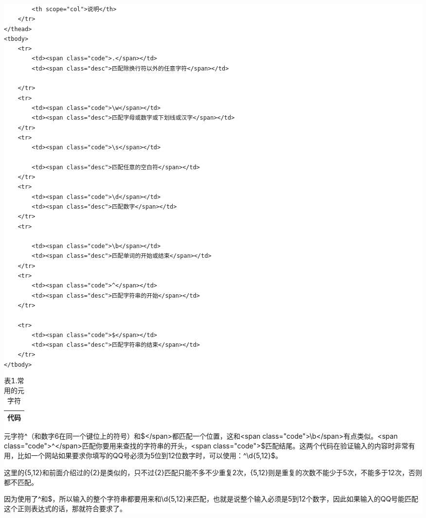 <table cellspacing="0" width="100%">
    <caption>表1.常用的元字符</caption>
    <thead>
        <tr>
            <th scope="col">代码</th>

            <th scope="col">说明</th>
        </tr>
    </thead>
    <tbody>
        <tr>
            <td><span class="code">.</span></td>
            <td><span class="desc">匹配除换行符以外的任意字符</span></td>

        </tr>
        <tr>
            <td><span class="code">\w</span></td>
            <td><span class="desc">匹配字母或数字或下划线或汉字</span></td>
        </tr>
        <tr>
            <td><span class="code">\s</span></td>

            <td><span class="desc">匹配任意的空白符</span></td>
        </tr>
        <tr>
            <td><span class="code">\d</span></td>
            <td><span class="desc">匹配数字</span></td>
        </tr>
        <tr>

            <td><span class="code">\b</span></td>
            <td><span class="desc">匹配单词的开始或结束</span></td>
        </tr>
        <tr>
            <td><span class="code">^</span></td>
            <td><span class="desc">匹配字符串的开始</span></td>
        </tr>

        <tr>
            <td><span class="code">$</span></td>
            <td><span class="desc">匹配字符串的结束</span></td>
        </tr>
    </tbody>
</table>


元字符<span class="code">^</span>（和数字6在同一个键位上的符号）和<span class="code">$</span>都匹配一个位置，这和<span class="code">\b</span>有点类似。<span class="code">^</span>匹配你要用来查找的字符串的开头，<span class="code">$</span>匹配结尾。这两个代码在验证输入的内容时非常有用，比如一个网站如果要求你填写的QQ号必须为5位到12位数字时，可以使用：<span class="regex">^\d{5,12}$</span>。

这里的<span class="part">{5,12}</span>和前面介绍过的<span class="part">{2}</span>是类似的，只不过<span class="part">{2}</span>匹配<span class="desc">只能不多不少重复2次</span>，<span class="part">{5,12}</span>则是<span class="desc">重复的次数不能少于5次，不能多于12次</span>，否则都不匹配。

因为使用了<span class="part">^</span>和<span class="part">$</span>，所以输入的整个字符串都要用来和<span class="part">\d{5,12}</span>来匹配，也就是说整个输入<span class="desc">必须是5到12个数字</span>，因此如果输入的QQ号能匹配这个正则表达式的话，那就符合要求了。
